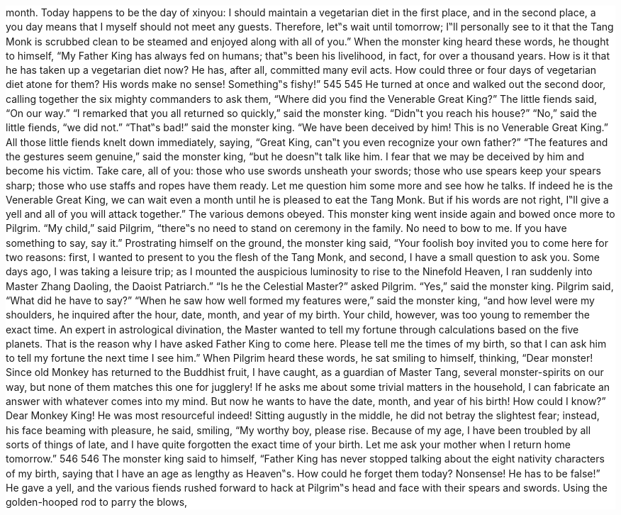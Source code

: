 month. Today happens to be the day of xinyou:
I should maintain a vegetarian diet in the first place, and in the second place, a
you day means that I myself should not meet any guests.
Therefore, let‟s wait until tomorrow; I‟ll personally see to it that the Tang Monk
is scrubbed clean to be steamed and enjoyed along with all of you.” When the monster
king heard these words, he thought to himself, “My Father King has always fed on
humans; that‟s been his livelihood, in fact, for over a thousand years. How is it that he
has taken up a vegetarian diet now? He has, after all, committed many evil acts. How
could three or four days of vegetarian diet atone for them? His words make no sense!
Something‟s fishy!”
545
545
He turned at once and walked out the second door, calling together the six
mighty commanders to ask them, “Where did you find the Venerable Great King?”
The little fiends said, “On our way.”
“I remarked that you all returned so quickly,” said the monster king. “Didn‟t you
reach his house?”
“No,” said the little fiends, “we did not.”
“That‟s bad!” said the monster king. “We have been deceived by him! This is no
Venerable Great King.”
All those little fiends knelt down immediately, saying, “Great King, can‟t you
even recognize your own father?”
“The features and the gestures seem genuine,” said the monster king, “but he
doesn‟t talk like him. I fear that we may be deceived by him and become his victim.
Take care, all of you: those who use swords unsheath your swords; those who use spears
keep your spears sharp; those who use staffs and ropes have them ready. Let me
question him some more and see how he talks. If indeed he is the Venerable Great King,
we can wait even a month until he is pleased to eat the Tang Monk. But if his words are
not right, I‟ll give a yell and all of you will attack together.”
The various demons obeyed.
This monster king went inside again and bowed once more to Pilgrim. “My
child,” said Pilgrim, “there‟s no need to stand on ceremony in the family. No need to
bow to me. If you have something to say, say it.” Prostrating himself on the ground, the
monster king said, “Your foolish boy invited you to come here for two reasons: first, I
wanted to present to you the flesh of the Tang Monk, and second, I have a small
question to ask you. Some days ago, I was taking a leisure trip; as I mounted the
auspicious luminosity to rise to the Ninefold Heaven, I ran suddenly into Master Zhang
Daoling, the Daoist Patriarch.”
“Is he the Celestial Master?” asked Pilgrim.
“Yes,” said the monster king. Pilgrim said, “What did he have to say?”
“When he saw how well formed my features were,” said the monster king, “and
how level were my shoulders, he inquired after the hour, date, month, and year of my
birth. Your child, however, was too young to remember the exact time. An expert in
astrological divination, the Master wanted to tell my fortune through calculations based
on the five planets. That is the reason why I have asked Father King to come here.
Please tell me the times of my birth, so that I can ask him to tell my fortune the next
time I see him.” When Pilgrim heard these words, he sat smiling to himself, thinking,
“Dear monster! Since old Monkey has returned to the Buddhist fruit, I have caught, as a
guardian of Master Tang, several monster-spirits on our way, but none of them matches
this one for jugglery! If he asks me about some trivial matters in the household, I can
fabricate an answer with whatever comes into my mind. But now he wants to have the
date, month, and year of his birth! How could I know?”
Dear Monkey King! He was most resourceful indeed! Sitting augustly in the
middle, he did not betray the slightest fear; instead, his face beaming with pleasure, he
said, smiling, “My worthy boy, please rise. Because of my age, I have been troubled by
all sorts of things of late, and I have quite forgotten the exact time of your birth. Let me
ask your mother when I return home tomorrow.”
546
546
The monster king said to himself, “Father King has never stopped talking about
the eight nativity characters of my birth, saying that I have an age as lengthy as
Heaven‟s. How could he forget them today? Nonsense! He has to be false!”
He gave a yell, and the various fiends rushed forward to hack at Pilgrim‟s head
and face with their spears and swords. Using the golden-hooped rod to parry the blows,